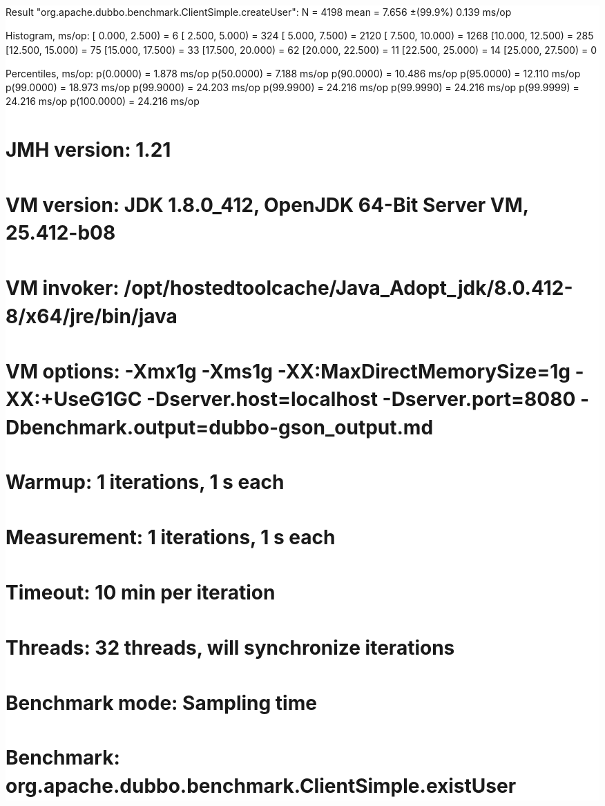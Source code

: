 

Result "org.apache.dubbo.benchmark.ClientSimple.createUser":
  N = 4198
  mean =      7.656 ±(99.9%) 0.139 ms/op

  Histogram, ms/op:
    [ 0.000,  2.500) = 6 
    [ 2.500,  5.000) = 324 
    [ 5.000,  7.500) = 2120 
    [ 7.500, 10.000) = 1268 
    [10.000, 12.500) = 285 
    [12.500, 15.000) = 75 
    [15.000, 17.500) = 33 
    [17.500, 20.000) = 62 
    [20.000, 22.500) = 11 
    [22.500, 25.000) = 14 
    [25.000, 27.500) = 0 

  Percentiles, ms/op:
      p(0.0000) =      1.878 ms/op
     p(50.0000) =      7.188 ms/op
     p(90.0000) =     10.486 ms/op
     p(95.0000) =     12.110 ms/op
     p(99.0000) =     18.973 ms/op
     p(99.9000) =     24.203 ms/op
     p(99.9900) =     24.216 ms/op
     p(99.9990) =     24.216 ms/op
     p(99.9999) =     24.216 ms/op
    p(100.0000) =     24.216 ms/op


# JMH version: 1.21
# VM version: JDK 1.8.0_412, OpenJDK 64-Bit Server VM, 25.412-b08
# VM invoker: /opt/hostedtoolcache/Java_Adopt_jdk/8.0.412-8/x64/jre/bin/java
# VM options: -Xmx1g -Xms1g -XX:MaxDirectMemorySize=1g -XX:+UseG1GC -Dserver.host=localhost -Dserver.port=8080 -Dbenchmark.output=dubbo-gson_output.md
# Warmup: 1 iterations, 1 s each
# Measurement: 1 iterations, 1 s each
# Timeout: 10 min per iteration
# Threads: 32 threads, will synchronize iterations
# Benchmark mode: Sampling time
# Benchmark: org.apache.dubbo.benchmark.ClientSimple.existUser
